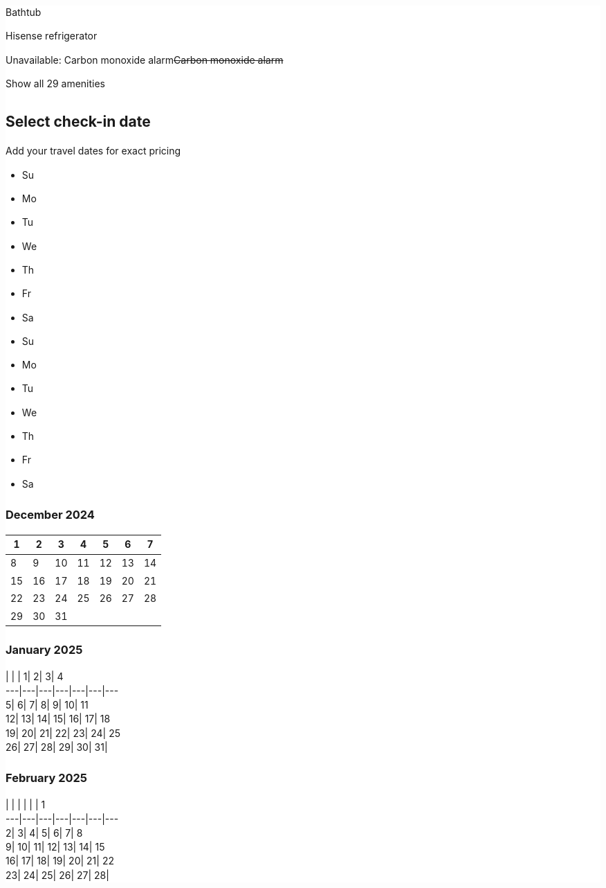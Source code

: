 Bathtub

Hisense refrigerator

Unavailable: Carbon monoxide alarm~~Carbon monoxide alarm~~

Show all 29 amenities

## Select check-in date

Add your travel dates for exact pricing

  * Su
  * Mo
  * Tu
  * We
  * Th
  * Fr
  * Sa

  * Su
  * Mo
  * Tu
  * We
  * Th
  * Fr
  * Sa

### December 2024

1| 2| 3| 4| 5| 6| 7  
---|---|---|---|---|---|---  
8| 9| 10| 11| 12| 13| 14  
15| 16| 17| 18| 19| 20| 21  
22| 23| 24| 25| 26| 27| 28  
29| 30| 31| | | |   
  
### January 2025

| | | 1| 2| 3| 4  
---|---|---|---|---|---|---  
5| 6| 7| 8| 9| 10| 11  
12| 13| 14| 15| 16| 17| 18  
19| 20| 21| 22| 23| 24| 25  
26| 27| 28| 29| 30| 31|  
  
### February 2025

| | | | | | 1  
---|---|---|---|---|---|---  
2| 3| 4| 5| 6| 7| 8  
9| 10| 11| 12| 13| 14| 15  
16| 17| 18| 19| 20| 21| 22  
23| 24| 25| 26| 27| 28|  
  